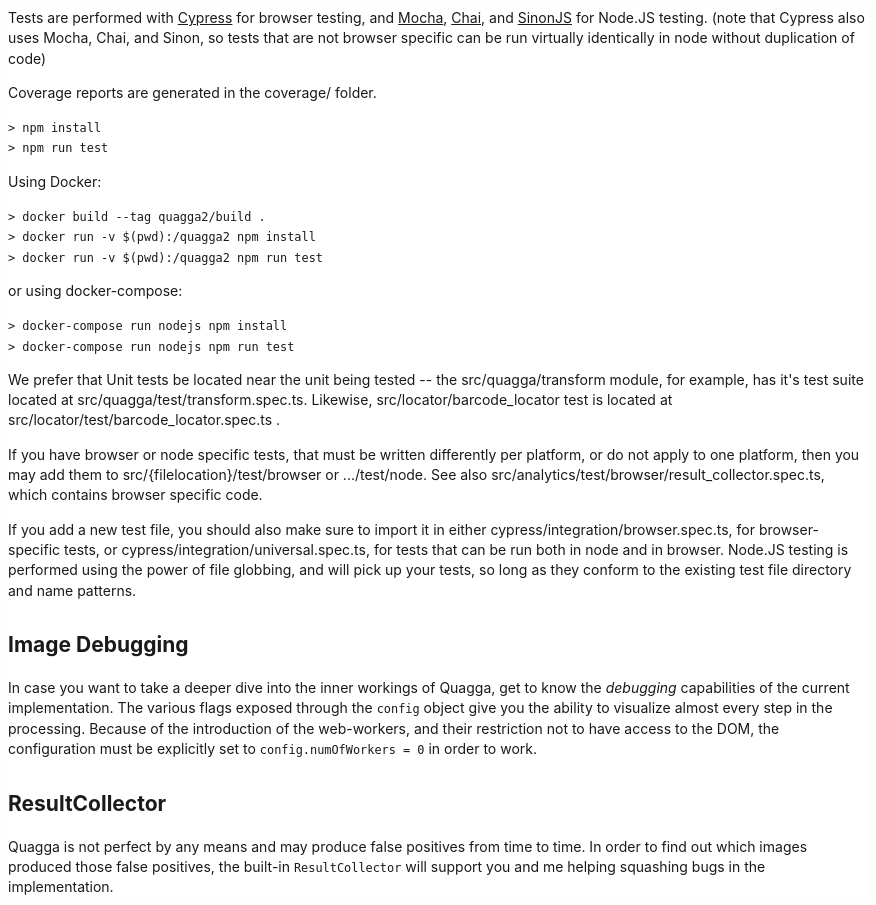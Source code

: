 Tests are performed with [Cypress][cypressUrl] for browser testing, and [Mocha][mochaUrl], [Chai][chaiUrl], and [SinonJS][sinonUrl] for Node.JS testing. (note that Cypress also uses Mocha, Chai, and Sinon, so tests that are not browser specific can be run virtually identically in node without duplication of code)

Coverage reports are generated in the coverage/ folder.

```console
> npm install
> npm run test
```

Using Docker:

```console
> docker build --tag quagga2/build .
> docker run -v $(pwd):/quagga2 npm install
> docker run -v $(pwd):/quagga2 npm run test
```

or using docker-compose:

```console
> docker-compose run nodejs npm install
> docker-compose run nodejs npm run test
```

We prefer that Unit tests be located near the unit being tested -- the src/quagga/transform module, for example, has it's test suite located at src/quagga/test/transform.spec.ts.  Likewise, src/locator/barcode_locator test is located at src/locator/test/barcode_locator.spec.ts .

If you have browser or node specific tests, that must be written differently per platform, or do not apply to one platform, then you may add them to src/{filelocation}/test/browser or .../test/node.  See also src/analytics/test/browser/result_collector.spec.ts, which contains browser specific code.

If you add a new test file, you should also make sure to import it in either cypress/integration/browser.spec.ts, for browser-specific tests, or cypress/integration/universal.spec.ts, for tests that can be run both in node and in browser.  Node.JS testing is performed using the power of file globbing, and will pick up your tests, so long as they conform to the existing test file directory and name patterns.

## Image Debugging

In case you want to take a deeper dive into the inner workings of Quagga, get to
know the *debugging* capabilities of the current implementation. The various
flags exposed through the `config` object give you the ability to visualize
almost every step in the processing. Because of the introduction of the
web-workers, and their restriction not to have access to the DOM, the
configuration must be explicitly set to `config.numOfWorkers = 0` in order to
work.

## <a name="resultcollector">ResultCollector</a>

Quagga is not perfect by any means and may produce false positives from time
to time. In order to find out which images produced those false positives,
the built-in ``ResultCollector`` will support you and me helping squashing
bugs in the implementation.


[zxing_github]: https://github.com/zxing/zxing
[teaser_left]: https://raw.githubusercontent.com/serratus/quaggaJS/master/doc/img/mobile-located.png
[teaser_right]: https://raw.githubusercontent.com/serratus/quaggaJS/master/doc/img/mobile-detected.png
[caniuse_getusermedia]: http://caniuse.com/#feat=stream
[cypressUrl]: https://www.cypress.io/
[sinonUrl]: http://sinonjs.org/
[chaiUrl]: http://chaijs.com/
[mochaUrl]: https://github.com/mochajs/mocha
[code39_wiki]: http://en.wikipedia.org/wiki/Code_39
[codabar_wiki]: http://en.wikipedia.org/wiki/Codabar
[upc_wiki]: http://en.wikipedia.org/wiki/Universal_Product_Code
[ean_8_wiki]: http://en.wikipedia.org/wiki/EAN-8
[oberhofer_co_how]: http://www.oberhofer.co/how-barcode-localization-works-in-quaggajs/
[github_examples]: https://serratus.github.io/quaggaJS/examples
[i2of5_wiki]: https://en.wikipedia.org/wiki/Interleaved_2_of_5
[enumerateDevices]: https://developer.mozilla.org/en-US/docs/Web/API/MediaDevices/enumerateDevices
[reactExample]: https://github.com/ericblade/quagga2-react-example
[issue-94-comment]: https://github.com/serratus/quaggajs/issues/94#issuecomment-571478711